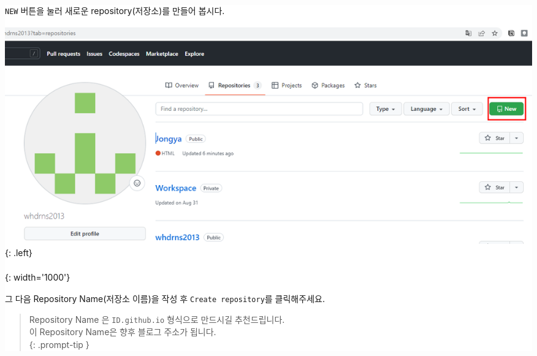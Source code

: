 
`NEW` 버튼을 눌러 새로운 repository(저장소)를 만들어 봅시다.

![](/assets/images/20221126_001_003.png){: .left}
![](/assets/images/blank_1000px.png){: width='1000'}
  

그 다음 Repository Name(저장소 이름)을 작성 후 `Create repository`를 클릭해주세요.

> Repository Name 은 ` ID.github.io `  형식으로 만드시길 추천드립니다.  
> 이 Repository Name은 향후 블로그 주소가 됩니다.  
{: .prompt-tip }
